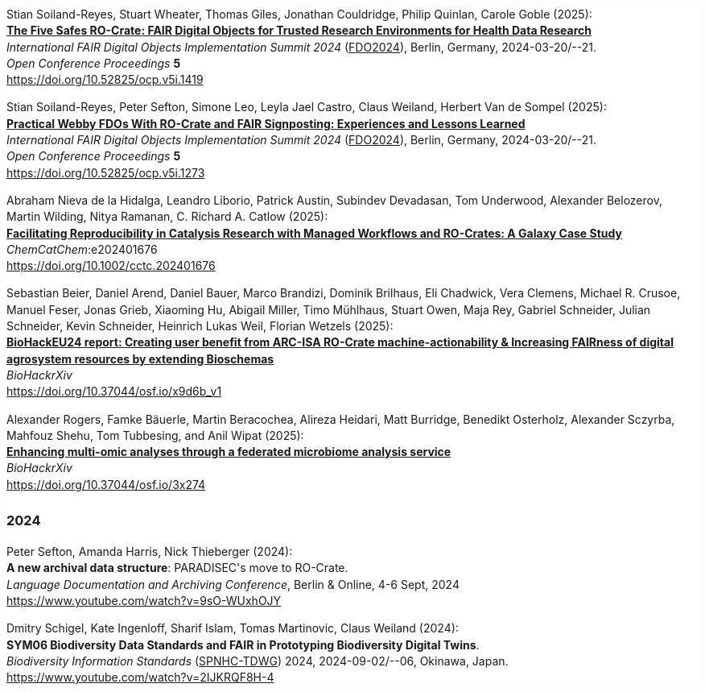 Stian Soiland-Reyes, Stuart Wheater, Thomas Giles, Jonathan Couldridge, Philip Quinlan, Carole Goble (2025):  
[**The Five Safes RO-Crate: FAIR Digital Objects for Trusted Research Environments for Health Data Research**](https://doi.org/10.52825/ocp.v5i.1419)  
_International FAIR Digital Objects Implementation Summit 2024_ ([FDO2024](https://fairdo.org/fdof-summit-2024/)), Berlin, Germany, 2024-03-20/--21.  
_Open Conference Proceedings_ **5**  
<https://doi.org/10.52825/ocp.v5i.1419>

Stian Soiland-Reyes, Peter Sefton, Simone Leo, Leyla Jael Castro, Claus Weiland, Herbert Van de Sompel (2025):  
[**Practical Webby FDOs With RO-Crate and FAIR Signposting: Experiences and Lessons Learned**](https://doi.org/10.52825/ocp.v5i.1273)  
_International FAIR Digital Objects Implementation Summit 2024_ ([FDO2024](https://fairdo.org/fdof-summit-2024/)), Berlin, Germany, 2024-03-20/--21.  
_Open Conference Proceedings_ **5**  
<https://doi.org/10.52825/ocp.v5i.1273>

Abraham Nieva de la Hidalga, Leandro Liborio, Patrick Austin, Subindev Devadasan, Tom Underwood, Alexander Belozerov, Martin Wilding, Nitya Ramanan, C. Richard A. Catlow (2025):  
[**Facilitating Reproducibility in Catalysis Research with Managed Workflows and RO-Crates: A Galaxy Case Study**](https://doi.org/10.1002/cctc.202401676)  
_ChemCatChem_:e202401676  
<https://doi.org/10.1002/cctc.202401676>

Sebastian Beier, Daniel Arend, Daniel Bauer, Marco Brandizi, Dominik Brilhaus, Eli Chadwick, Vera Clemens, Michael R. Crusoe, Manuel Feser, Jonas Grieb, Xiaoming Hu, Abigail Miller, Timo Mühlhaus, Stuart Owen, Maja Rey, Gabriel Schneider, Julian Schneider, Kevin Schneider, Heinrich Lukas Weil, Florian Wetzels (2025):  
[**BioHackEU24 report: Creating user benefit from ARC-ISA RO-Crate machine-actionability & Increasing FAIRness of digital agrosystem resources by extending Bioschemas**](https://doi.org/10.37044/osf.io/x9d6b_v1)  
_BioHackrXiv_  
<https://doi.org/10.37044/osf.io/x9d6b_v1>

Alexander Rogers, Famke Bäuerle, Martin Beracochea, Alireza Heidari, Matt Burridge, Benedikt Osterholz, Alexander Sczyrba, Mahfouz Shehu, Tom Tubbesing, and Anil Wipat (2025):  
[**Enhancing multi-omic analyses through a federated microbiome analysis service**](https://doi.org/10.37044/osf.io/3x274)  
_BioHackrXiv_  
<https://doi.org/10.37044/osf.io/3x274>

### 2024

Peter Sefton, Amanda Harris, Nick Thieberger (2024):  
**A new archival data structure**: PARADISEC's move to RO-Crate.  
_Language Documentation and Archiving Conference_, Berlin & Online, 4-6 Sept, 2024  
<https://www.youtube.com/watch?v=9sO-WUxhOJY>

Dmitry Schigel, Kate Ingenloff, Sharif Islam, Tomas Martinovic, Claus Weiland (2024):   
**SYM06 Biodiversity Data Standards and FAIR in Prototyping Biodiversity Digital Twins**.  
_Biodiversity Information Standards_ ([SPNHC-TDWG](https://baskaufs.github.io/website/conferences/2024/sessions/)) 2024, 2024-09-02/--06, Okinawa, Japan.  
<https://www.youtube.com/watch?v=2IJKRQF8H-4>
